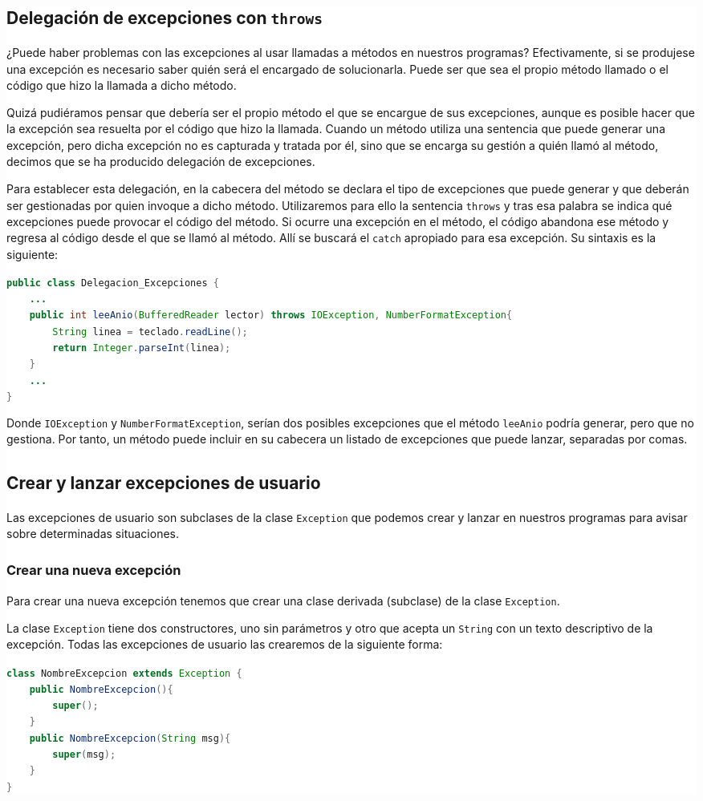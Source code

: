 ## Delegación de excepciones con `throws`

¿Puede haber problemas con las excepciones al usar llamadas a métodos en nuestros programas? Efectivamente, si se produjese una excepción es necesario saber quién será el encargado de solucionarla. Puede ser que sea el propio método llamado o el código que hizo la llamada a dicho método.

Quizá pudiéramos pensar que debería ser el propio método el que se encargue de sus excepciones, aunque es posible hacer que la excepción sea resuelta por el código que hizo la llamada. Cuando un método utiliza una sentencia que puede generar una excepción, pero dicha excepción no es capturada y tratada por él, sino que se encarga su gestión a quién llamó al método, decimos que se ha producido delegación de excepciones.

Para establecer esta delegación, en la cabecera del método se declara el tipo de excepciones que puede generar y que deberán ser gestionadas por quien invoque a dicho método. Utilizaremos para ello la sentencia `throws` y tras esa palabra se indica qué excepciones puede provocar el código del método. Si ocurre una excepción en el método, el código abandona ese método y regresa al código desde el que se llamó al método. Allí se buscará el `catch` apropiado para esa excepción. Su sintaxis es la siguiente:

```java
public class Delegacion_Excepciones {
	...
	public int leeAnio(BufferedReader lector) throws IOException, NumberFormatException{
		String linea = teclado.readLine();
        return Integer.parseInt(linea);
	}
	...
}
```

Donde `IOException` y `NumberFormatException`, serían dos posibles excepciones que el método `leeAnio` podría generar, pero que no gestiona. Por tanto, un método puede incluir en su cabecera un listado de excepciones que puede lanzar, separadas por comas.	

## Crear y lanzar excepciones de usuario

Las excepciones de usuario son subclases de la clase `Exception` que podemos crear y lanzar en nuestros programas para avisar sobre determinadas situaciones.

### Crear una nueva excepción

Para crear una nueva excepción tenemos que crear una clase derivada (subclase) de la clase `Exception`. 

La clase `Exception` tiene dos constructores, uno sin parámetros y otro que acepta un `String` con un texto descriptivo de la excepción. Todas las excepciones de usuario las crearemos de la siguiente forma:

```java
class NombreExcepcion extends Exception {
	public NombreExcepcion(){
        super();
    }
	public NombreExcepcion(String msg){
        super(msg);
    }
}
```
